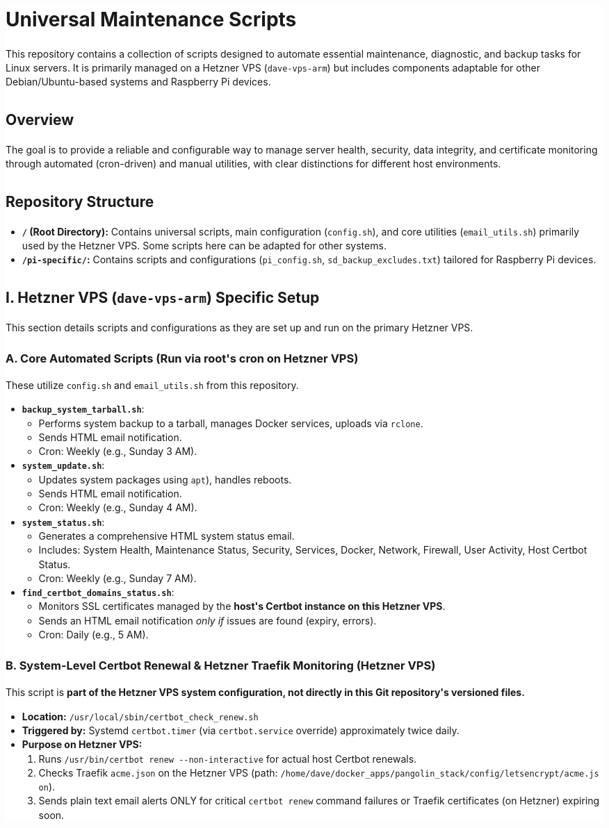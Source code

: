 # Universal Maintenance Scripts

This repository contains a collection of scripts designed to automate essential maintenance, diagnostic, and backup tasks for Linux servers. It is primarily managed on a Hetzner VPS (`dave-vps-arm`) but includes components adaptable for other Debian/Ubuntu-based systems and Raspberry Pi devices.

## Overview

The goal is to provide a reliable and configurable way to manage server health, security, data integrity, and certificate monitoring through automated (cron-driven) and manual utilities, with clear distinctions for different host environments.

## Repository Structure

-   **`/` (Root Directory):** Contains universal scripts, main configuration (`config.sh`), and core utilities (`email_utils.sh`) primarily used by the Hetzner VPS. Some scripts here can be adapted for other systems.
-   **`/pi-specific/`:** Contains scripts and configurations (`pi_config.sh`, `sd_backup_excludes.txt`) tailored for Raspberry Pi devices.

## I. Hetzner VPS (`dave-vps-arm`) Specific Setup

This section details scripts and configurations as they are set up and run on the primary Hetzner VPS.

### A. Core Automated Scripts (Run via root's cron on Hetzner VPS)
These utilize `config.sh` and `email_utils.sh` from this repository.

*   **`backup_system_tarball.sh`**:
    *   Performs system backup to a tarball, manages Docker services, uploads via `rclone`.
    *   Sends HTML email notification.
    *   Cron: Weekly (e.g., Sunday 3 AM).
*   **`system_update.sh`**:
    *   Updates system packages using `apt`), handles reboots.
    *   Sends HTML email notification.
    *   Cron: Weekly (e.g., Sunday 4 AM).
*   **`system_status.sh`**:
    *   Generates a comprehensive HTML system status email.
    *   Includes: System Health, Maintenance Status, Security, Services, Docker, Network, Firewall, User Activity, Host Certbot Status.
    *   Cron: Weekly (e.g., Sunday 7 AM).
*   **`find_certbot_domains_status.sh`**:
    *   Monitors SSL certificates managed by the **host's Certbot instance on this Hetzner VPS**.
    *   Sends an HTML email notification *only if* issues are found (expiry, errors).
    *   Cron: Daily (e.g., 5 AM).

### B. System-Level Certbot Renewal & Hetzner Traefik Monitoring (Hetzner VPS)
This script is **part of the Hetzner VPS system configuration, not directly in this Git repository's versioned files.**
*   **Location:** `/usr/local/sbin/certbot_check_renew.sh`
*   **Triggered by:** Systemd `certbot.timer` (via `certbot.service` override) approximately twice daily.
*   **Purpose on Hetzner VPS:**
    1.  Runs `/usr/bin/certbot renew --non-interactive` for actual host Certbot renewals.
    2.  Checks Traefik `acme.json` on the Hetzner VPS (path: `/home/dave/docker_apps/pangolin_stack/config/letsencrypt/acme.json`).
    3.  Sends plain text email alerts ONLY for critical `certbot renew` command failures or Traefik certificates (on Hetzner) expiring soon.
